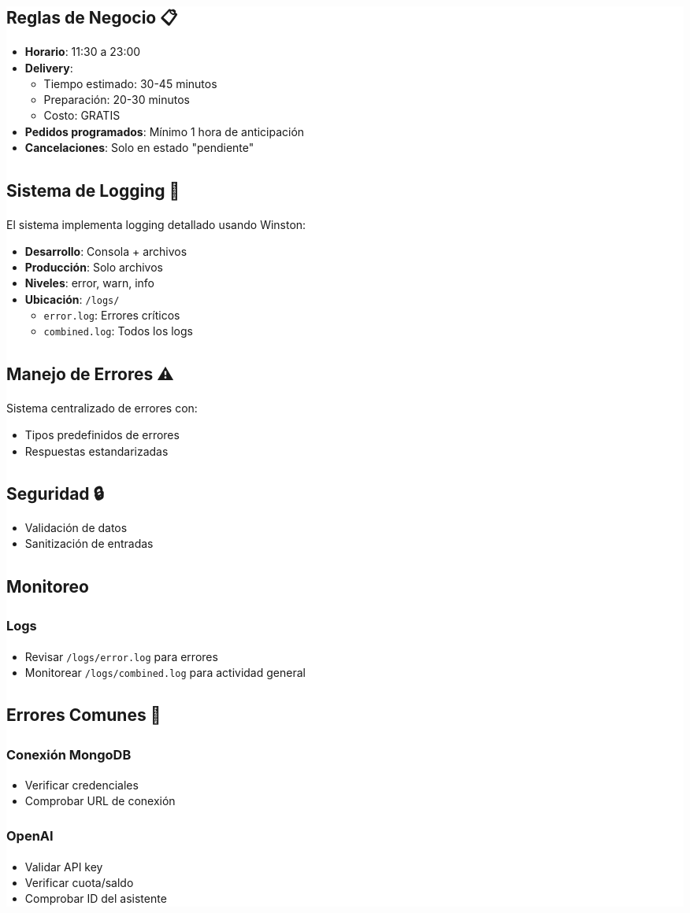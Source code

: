 ## Reglas de Negocio 📋

- **Horario**: 11:30 a 23:00
- **Delivery**:
  - Tiempo estimado: 30-45 minutos
  - Preparación: 20-30 minutos
  - Costo: GRATIS
- **Pedidos programados**: Mínimo 1 hora de anticipación
- **Cancelaciones**: Solo en estado "pendiente"

## Sistema de Logging 📝

El sistema implementa logging detallado usando Winston:

- **Desarrollo**: Consola + archivos
- **Producción**: Solo archivos
- **Niveles**: error, warn, info
- **Ubicación**: `/logs/`
  - `error.log`: Errores críticos
  - `combined.log`: Todos los logs

## Manejo de Errores ⚠️

Sistema centralizado de errores con:

- Tipos predefinidos de errores
- Respuestas estandarizadas

## Seguridad 🔒

- Validación de datos
- Sanitización de entradas

## Monitoreo

### Logs

- Revisar `/logs/error.log` para errores
- Monitorear `/logs/combined.log` para actividad general

## Errores Comunes 🔧

### Conexión MongoDB

- Verificar credenciales
- Comprobar URL de conexión

### OpenAI

- Validar API key
- Verificar cuota/saldo
- Comprobar ID del asistente
